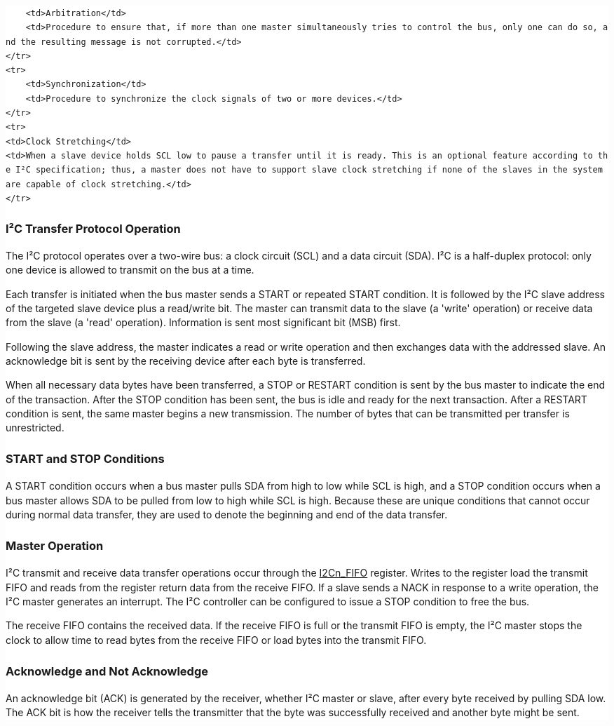         <td>Arbitration</td>
        <td>Procedure to ensure that, if more than one master simultaneously tries to control the bus, only one can do so, and the resulting message is not corrupted.</td>
    </tr>
    <tr>
        <td>Synchronization</td>
        <td>Procedure to synchronize the clock signals of two or more devices.</td>
    </tr>
    <tr>
    <td>Clock Stretching</td>
    <td>When a slave device holds SCL low to pause a transfer until it is ready. This is an optional feature according to the I²C specification; thus, a master does not have to support slave clock stretching if none of the slaves in the system are capable of clock stretching.</td>
    </tr>
</tbody>
</table>

### I²C Transfer Protocol Operation
The I²C protocol operates over a two-wire bus: a clock circuit (SCL) and a data circuit (SDA). I²C is a half-duplex protocol: only one device is allowed to transmit on the bus at a time.

Each transfer is initiated when the bus master sends a START or repeated START condition. It is followed by the I²C slave address of the targeted slave device plus a read/write bit. The master can transmit data to the slave (a 'write' operation) or receive data from the slave (a 'read' operation). Information is sent most significant bit (MSB) first. 

Following the slave address, the master indicates a read or write operation and then exchanges data with the addressed slave. An acknowledge bit is sent by the receiving device after each byte is transferred. 

When all necessary data bytes have been transferred, a STOP or RESTART condition is sent by the bus master to indicate the end of the transaction. After the STOP condition has been sent, the bus is idle and ready for the next transaction. After a RESTART condition is sent, the same master begins a new transmission. The number of bytes that can be transmitted per transfer is unrestricted.

### START and STOP Conditions
A START condition occurs when a bus master pulls SDA from high to low while SCL is high, and a STOP condition occurs when a bus master allows SDA to be pulled from low to high while SCL is high. Because these are unique conditions that cannot occur during normal data transfer, they are used to denote the beginning and end of the data transfer.

### Master Operation
I²C transmit and receive data transfer operations occur through the [I2Cn_FIFO](#i2c-transmit-and-receive-fifo-register) register. Writes to the register load the transmit FIFO and reads from the register return data from the receive FIFO. If a slave sends a NACK in response to a write operation, the I²C master generates an interrupt. The I²C controller can be configured to issue a STOP condition to free the bus.

The receive FIFO contains the received data. If the receive FIFO is full or the transmit FIFO is empty, the I²C master stops the clock to allow time to read bytes from the receive FIFO or load bytes into the transmit FIFO.

### Acknowledge and Not Acknowledge
An acknowledge bit (ACK) is generated by the receiver, whether I²C master or slave, after every byte received by pulling SDA low. The ACK bit is how the receiver tells the transmitter that the byte was successfully received and another byte might be sent.
